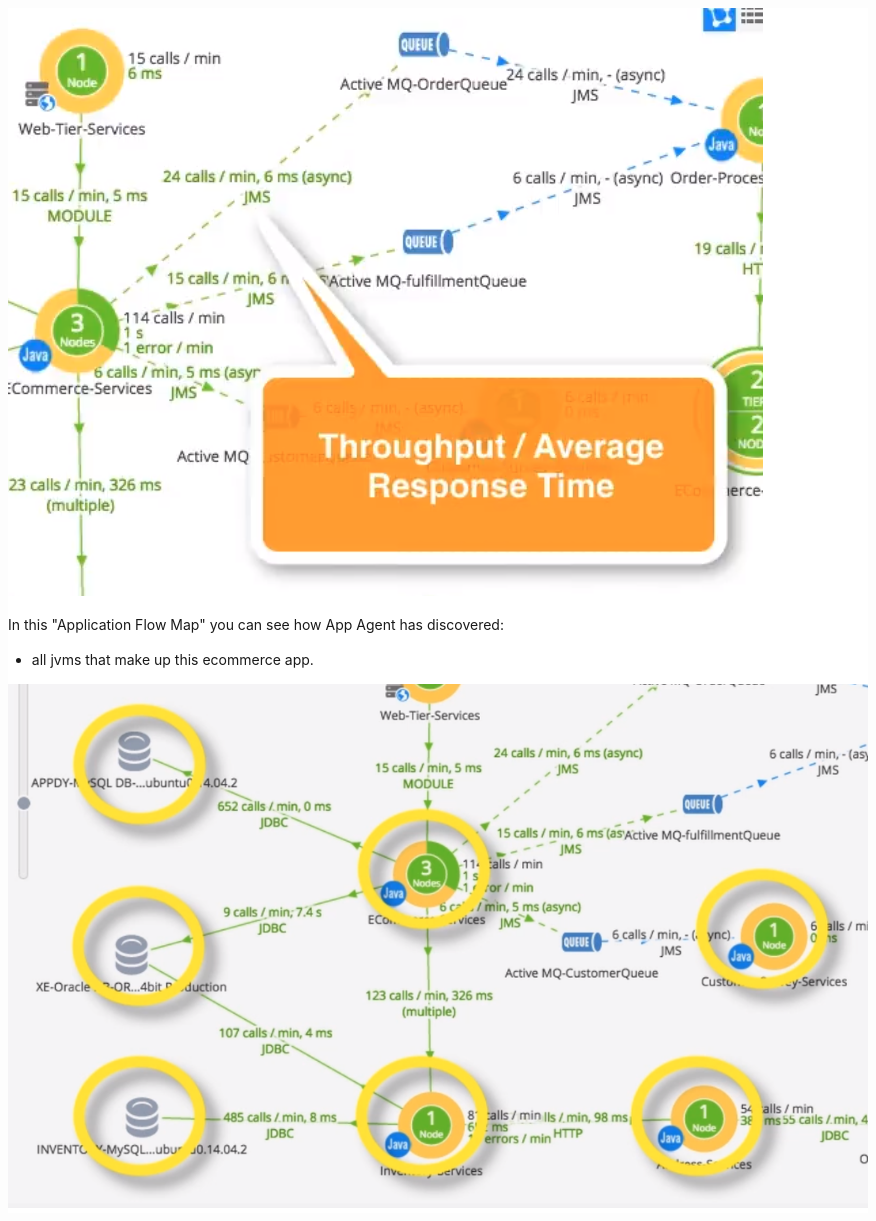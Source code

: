 ![](images/00/2021-04-22-07-04-01.png)

In this "Application Flow Map" you can see how App Agent has discovered:

- all jvms that make up this ecommerce app.

![](images/00/2021-04-22-07-05-53.png)
